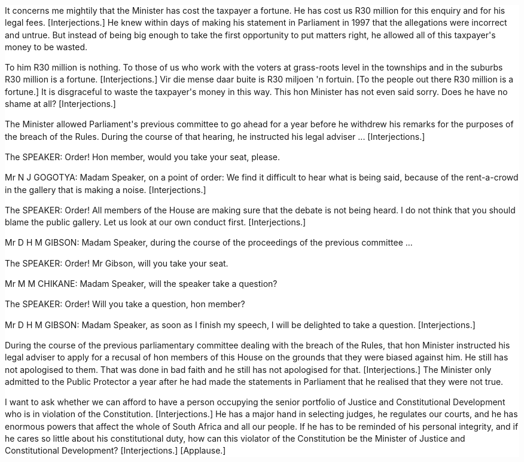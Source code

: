 It concerns me mightily that the Minister has cost the taxpayer a fortune.
He has cost us R30 million for this enquiry and for his legal fees.
[Interjections.] He knew within days of making his statement in Parliament
in 1997 that the allegations were incorrect and untrue. But instead of
being big enough to take the first opportunity to put matters right, he
allowed all of this taxpayer's money to be wasted.

To him R30 million is nothing. To those of us who work with the voters at
grass-roots level in the townships and in the suburbs R30 million is a
fortune. [Interjections.] Vir die mense daar buite is R30 miljoen 'n
fortuin. [To the people out there R30 million is a fortune.] It is
disgraceful to waste the taxpayer's money in this way. This hon Minister
has not even said sorry. Does he have no shame at all? [Interjections.]

The Minister allowed Parliament's previous committee to go ahead for a year
before he withdrew his remarks for the purposes of the breach of the Rules.
During the course of that hearing, he instructed his legal adviser ...
[Interjections.]

The SPEAKER: Order! Hon member, would you take your seat, please.

Mr N J GOGOTYA: Madam Speaker, on a point of order: We find it difficult to
hear what is being said, because of the rent-a-crowd in the gallery that is
making a noise. [Interjections.]

The SPEAKER: Order! All members of the House are making sure that the
debate is not being heard. I do not think that you should blame the public
gallery. Let us look at our own conduct first. [Interjections.]

Mr D H M GIBSON: Madam Speaker, during the course of the proceedings of the
previous committee ...

The SPEAKER: Order! Mr Gibson, will you take your seat.

Mr M M CHIKANE: Madam Speaker, will the speaker take a question?

The SPEAKER: Order! Will you take a question, hon member?

Mr D H M GIBSON: Madam Speaker, as soon as I finish my speech, I will be
delighted to take a question. [Interjections.]

During the course of the previous parliamentary committee dealing with the
breach of the Rules, that hon Minister instructed his legal adviser to
apply for a recusal of hon members of this House on the grounds that they
were biased against him. He still has not apologised to them. That was done
in bad faith and he still has not apologised for that. [Interjections.] The
Minister only admitted to the Public Protector a year after he had made the
statements in Parliament that he realised that they were not true.

I want to ask whether we can afford to have a person occupying the senior
portfolio of Justice and Constitutional Development who is in violation of
the Constitution. [Interjections.] He has a major hand in selecting judges,
he regulates our courts, and he has enormous powers that affect the whole
of South Africa and all our people. If he has to be reminded of his
personal integrity, and if he cares so little about his constitutional
duty, how can this violator of the Constitution be the Minister of Justice
and Constitutional Development? [Interjections.]  [Applause.]
